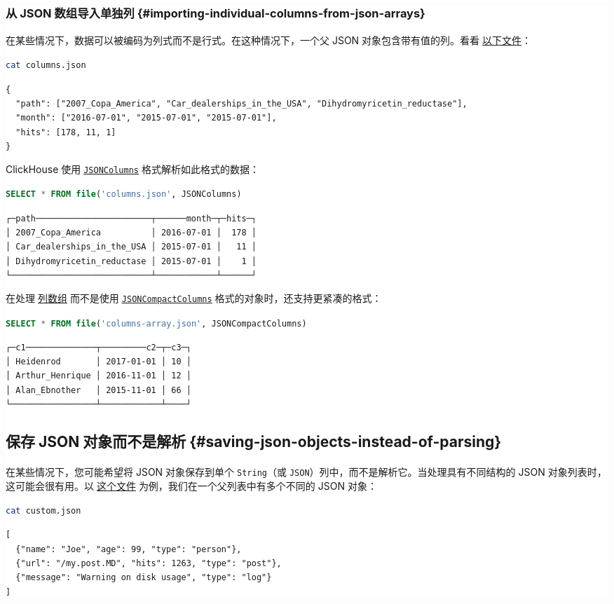 ### 从 JSON 数组导入单独列 {#importing-individual-columns-from-json-arrays}

在某些情况下，数据可以被编码为列式而不是行式。在这种情况下，一个父 JSON 对象包含带有值的列。看看 [以下文件](../assets/columns.json)：

```bash
cat columns.json
```
```response
{
  "path": ["2007_Copa_America", "Car_dealerships_in_the_USA", "Dihydromyricetin_reductase"],
  "month": ["2016-07-01", "2015-07-01", "2015-07-01"],
  "hits": [178, 11, 1]
}
```

ClickHouse 使用 [`JSONColumns`](/interfaces/formats.md/#jsoncolumns) 格式解析如此格式的数据：

```sql
SELECT * FROM file('columns.json', JSONColumns)
```
```response
┌─path───────────────────────┬──────month─┬─hits─┐
│ 2007_Copa_America          │ 2016-07-01 │  178 │
│ Car_dealerships_in_the_USA │ 2015-07-01 │   11 │
│ Dihydromyricetin_reductase │ 2015-07-01 │    1 │
└────────────────────────────┴────────────┴──────┘
```

在处理 [列数组](../assets/columns-array.json) 而不是使用 [`JSONCompactColumns`](/interfaces/formats.md/#jsoncompactcolumns) 格式的对象时，还支持更紧凑的格式：

```sql
SELECT * FROM file('columns-array.json', JSONCompactColumns)
```
```response
┌─c1──────────────┬─────────c2─┬─c3─┐
│ Heidenrod       │ 2017-01-01 │ 10 │
│ Arthur_Henrique │ 2016-11-01 │ 12 │
│ Alan_Ebnother   │ 2015-11-01 │ 66 │
└─────────────────┴────────────┴────┘
```

## 保存 JSON 对象而不是解析 {#saving-json-objects-instead-of-parsing}

在某些情况下，您可能希望将 JSON 对象保存到单个 `String`（或 `JSON`）列中，而不是解析它。当处理具有不同结构的 JSON 对象列表时，这可能会很有用。以 [这个文件](../assets/custom.json) 为例，我们在一个父列表中有多个不同的 JSON 对象：

```bash
cat custom.json
```
```response
[
  {"name": "Joe", "age": 99, "type": "person"},
  {"url": "/my.post.MD", "hits": 1263, "type": "post"},
  {"message": "Warning on disk usage", "type": "log"}
]
```
